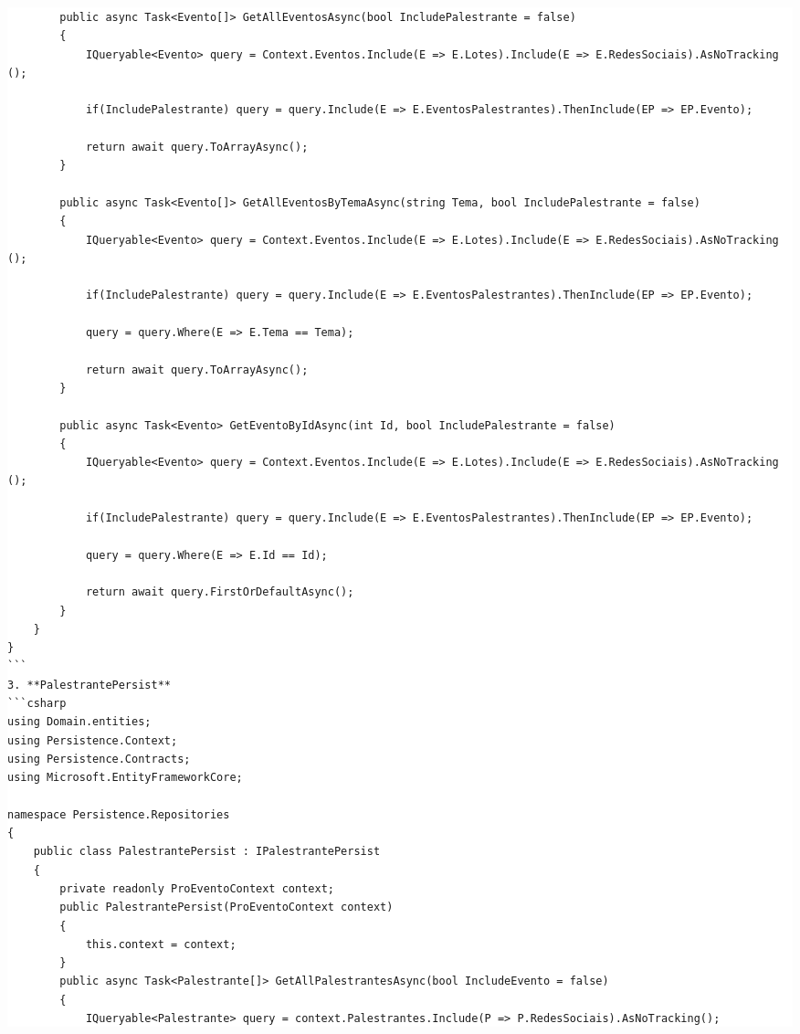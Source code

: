             public async Task<Evento[]> GetAllEventosAsync(bool IncludePalestrante = false)
            {
                IQueryable<Evento> query = Context.Eventos.Include(E => E.Lotes).Include(E => E.RedesSociais).AsNoTracking();

                if(IncludePalestrante) query = query.Include(E => E.EventosPalestrantes).ThenInclude(EP => EP.Evento);

                return await query.ToArrayAsync();
            }

            public async Task<Evento[]> GetAllEventosByTemaAsync(string Tema, bool IncludePalestrante = false)
            {
                IQueryable<Evento> query = Context.Eventos.Include(E => E.Lotes).Include(E => E.RedesSociais).AsNoTracking();

                if(IncludePalestrante) query = query.Include(E => E.EventosPalestrantes).ThenInclude(EP => EP.Evento);

                query = query.Where(E => E.Tema == Tema);

                return await query.ToArrayAsync();
            }

            public async Task<Evento> GetEventoByIdAsync(int Id, bool IncludePalestrante = false)
            {
                IQueryable<Evento> query = Context.Eventos.Include(E => E.Lotes).Include(E => E.RedesSociais).AsNoTracking();

                if(IncludePalestrante) query = query.Include(E => E.EventosPalestrantes).ThenInclude(EP => EP.Evento);

                query = query.Where(E => E.Id == Id);

                return await query.FirstOrDefaultAsync();
            }
        }
    }
    ```
    3. **PalestrantePersist**
    ```csharp
    using Domain.entities;
    using Persistence.Context;
    using Persistence.Contracts;
    using Microsoft.EntityFrameworkCore;

    namespace Persistence.Repositories
    {
        public class PalestrantePersist : IPalestrantePersist
        {
            private readonly ProEventoContext context;
            public PalestrantePersist(ProEventoContext context)
            {
                this.context = context;
            }
            public async Task<Palestrante[]> GetAllPalestrantesAsync(bool IncludeEvento = false)
            {
                IQueryable<Palestrante> query = context.Palestrantes.Include(P => P.RedesSociais).AsNoTracking();
